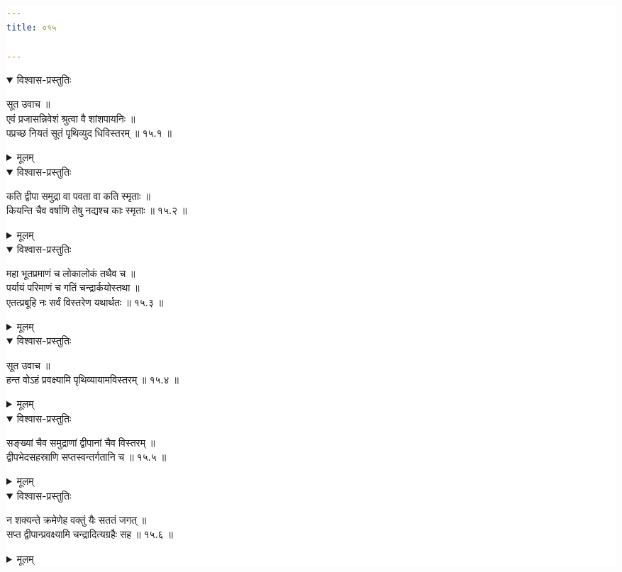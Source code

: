 ```yaml
---
title: ०१५

---
```


<details open><summary>विश्वास-प्रस्तुतिः</summary>

सूत उवाच ॥  
एवं प्रजासन्निवेशं श्रुत्वा वै शांशपायनिः ॥  
पप्रच्छ नियतं सूतं पृथिव्युद धिविस्तरम् ॥ १५.१ ॥
</details>

<details><summary>मूलम्</summary></details>
  

<details open><summary>विश्वास-प्रस्तुतिः</summary>

कति द्वीपा समुद्रा वा पवता वा कति स्मृताः ॥  
कियन्ति चैव वर्षाणि तेषु नद्यश्च काः स्मृताः ॥ १५.२ ॥
</details>

<details><summary>मूलम्</summary></details>
  

<details open><summary>विश्वास-प्रस्तुतिः</summary>

महा भूतप्रमाणं च लोकालोकं तथैव च ॥  
पर्यायं परिमाणं च गतिं चन्द्रार्कयोस्तथा ॥  
एतत्प्रबूहि नः सर्वं विस्तरेण यथार्थतः ॥ १५.३ ॥
</details>

<details><summary>मूलम्</summary></details>
  

<details open><summary>विश्वास-प्रस्तुतिः</summary>

सूत उवाच ॥  
हन्त वोऽहं प्रवक्ष्यामि पृथिव्यायामविस्तरम् ॥ १५.४ ॥
</details>

<details><summary>मूलम्</summary></details>
  

<details open><summary>विश्वास-प्रस्तुतिः</summary>

सङ्ख्यां चैव समुद्राणां द्वीपानां चैव विस्तरम् ॥  
द्वीपभेदसहस्राणि सप्तस्वन्तर्गतानि च ॥ १५.५ ॥
</details>

<details><summary>मूलम्</summary></details>
  

<details open><summary>विश्वास-प्रस्तुतिः</summary>

न शक्यन्ते क्रमेणेह वक्तुं यैः सततं जगत् ॥  
सप्त द्वीपान्प्रवक्ष्यामि चन्द्रादित्यग्रहैः सह ॥ १५.६ ॥
</details>

<details><summary>मूलम्</summary></details>
  